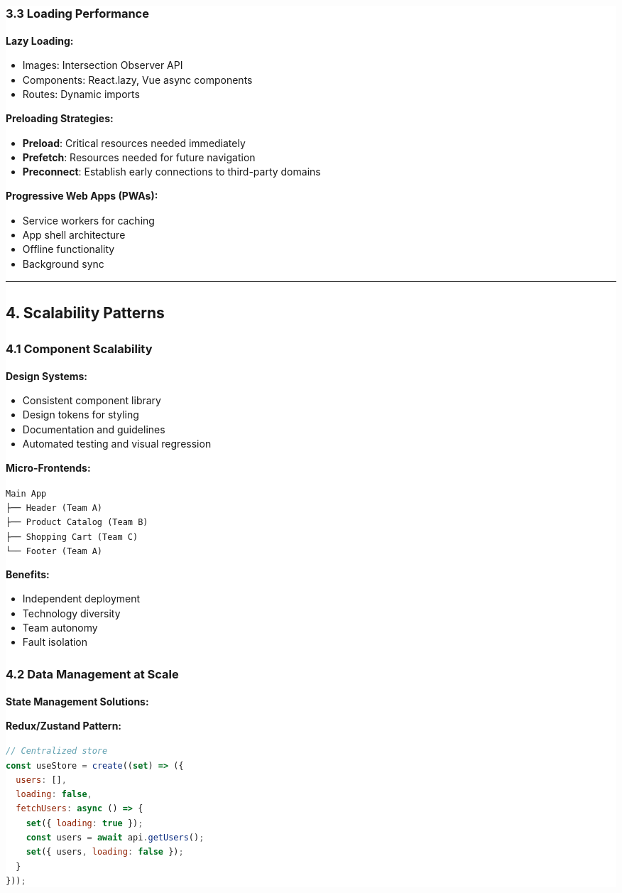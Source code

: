 ### 3.3 Loading Performance

**Lazy Loading:**
- Images: Intersection Observer API
- Components: React.lazy, Vue async components
- Routes: Dynamic imports

**Preloading Strategies:**
- **Preload**: Critical resources needed immediately
- **Prefetch**: Resources needed for future navigation
- **Preconnect**: Establish early connections to third-party domains

**Progressive Web Apps (PWAs):**
- Service workers for caching
- App shell architecture
- Offline functionality
- Background sync

---

## 4. Scalability Patterns

### 4.1 Component Scalability

**Design Systems:**
- Consistent component library
- Design tokens for styling
- Documentation and guidelines
- Automated testing and visual regression

**Micro-Frontends:**
```
Main App
├── Header (Team A)
├── Product Catalog (Team B)
├── Shopping Cart (Team C)
└── Footer (Team A)
```

**Benefits:**
- Independent deployment
- Technology diversity
- Team autonomy
- Fault isolation

### 4.2 Data Management at Scale

**State Management Solutions:**

**Redux/Zustand Pattern:**
```javascript
// Centralized store
const useStore = create((set) => ({
  users: [],
  loading: false,
  fetchUsers: async () => {
    set({ loading: true });
    const users = await api.getUsers();
    set({ users, loading: false });
  }
}));
```
